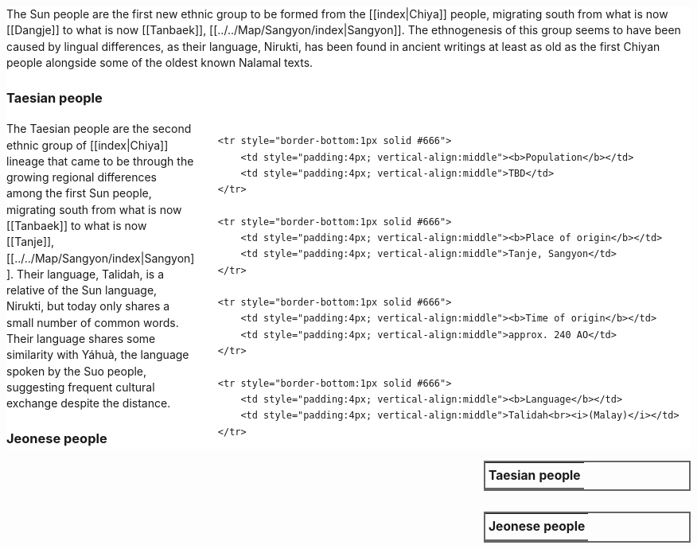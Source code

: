 The Sun people are the first new ethnic group to be formed from the [[index|Chiya]] people, migrating south from what is now [[Dangje]] to what is now [[Tanbaek]], [[../../Map/Sangyon/index|Sangyon]]. The ethnogenesis of this group seems to have been caused by lingual differences, as their language, Nirukti, has been found in ancient writings at least as old as the first Chiyan people alongside some of the oldest known Nalamal texts.  
  
### Taesian people  
  
<div class="" style="float:right; clear:right">  
  <table class="" style="float:right; clear:right; width:260px; margin-left:14px; border:2px solid #666; line-height:1.5; border-collapse:collapse; font-size:small">  
	<tr>  
		<th colspan="2" style="border-bottom:2px solid #666; font-size:larger; padding:4px; font-weight:bold; text-align:center; vertical-align:middle">Taesian people</th>  
	</tr>  
		  
		<tr style="border-bottom:1px solid #666">  
			<td style="padding:4px; vertical-align:middle"><b>Population</b></td>  
			<td style="padding:4px; vertical-align:middle">TBD</td>  
		</tr>  
		  
		<tr style="border-bottom:1px solid #666">  
			<td style="padding:4px; vertical-align:middle"><b>Place of origin</b></td>  
			<td style="padding:4px; vertical-align:middle">Tanje, Sangyon</td>  
		</tr>  
		  
		<tr style="border-bottom:1px solid #666">  
			<td style="padding:4px; vertical-align:middle"><b>Time of origin</b></td>  
			<td style="padding:4px; vertical-align:middle">approx. 240 AO</td>  
		</tr>  
	  
		<tr style="border-bottom:1px solid #666">  
			<td style="padding:4px; vertical-align:middle"><b>Language</b></td>  
			<td style="padding:4px; vertical-align:middle">Talidah<br><i>(Malay)</i></td>  
		</tr>  
  </table>  
</div>  
  
The Taesian people are the second ethnic group of [[index|Chiya]] lineage that came to be through the growing regional differences among the first Sun people, migrating south from what is now [[Tanbaek]] to what is now [[Tanje]], [[../../Map/Sangyon/index|Sangyon]]. Their language, Talidah, is a relative of the Sun language, Nirukti, but today only shares a small number of common words. Their language shares some similarity with Yáhuà, the language spoken by the Suo people, suggesting frequent cultural exchange despite the distance.  
  
### Jeonese people  
  
<div class="" style="float:right; clear:right">  
  <table class="" style="float:right; clear:right; width:260px; margin-left:14px; border:2px solid #666; line-height:1.5; border-collapse:collapse; font-size:small">  
	<tr>  
		<th colspan="2" style="border-bottom:2px solid #666; font-size:larger; padding:4px; font-weight:bold; text-align:center; vertical-align:middle">Jeonese people</th>  
	</tr>  
		  